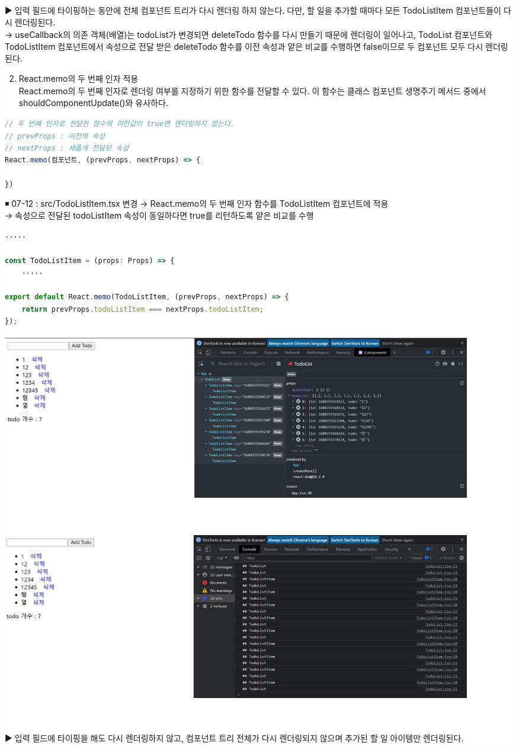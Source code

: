 ▶ 입력 필드에 타이핑하는 동안에 전체 컴포넌트 트리가 다시 렌더링 하지 않는다. 다만, 할 일을 추가할 때마다 모든 TodoListItem 컴포넌트들이 다시 렌더링된다. <br>
→ useCallback의 의존 객체(배열)는 todoList가 변경되면 deleteTodo 함수를 다시 만들기 때문에 렌더링이 일어나고, TodoList 컴포넌트와 TodoListItem 컴포넌트에서 속성으로 전달 받은 deleteTodo 함수를 이전 속성과 얕은 비교를 수행하면 false이므로 두 컴포넌트 모두 다시 렌더링된다. <br>

2. React.memo의 두 번째 인자 적용 <br>
React.memo의 두 번째 인자로 렌더링 여부를 지정하기 위한 함수를 전달할 수 있다. 이 함수는 클래스 컴포넌트 생명주기 메서드 중에서 shouldComponentUpdate()와 유사하다. <br>

```javascript
// 두 번째 인자로 전달한 함수의 리턴값이 true면 렌더링하지 않는다.
// prevProps : 이전의 속성
// nextProps : 새롭게 전달된 속성
React.memo(컴포넌트, (prevProps, nextProps) => {

})
```

◾ 07-12 : src/TodoListItem.tsx 변경 → React.memo의 두 번째 인자 함수를 TodoListItem 컴포넌트에 적용 <br>
→ 속성으로 전달된 todoListItem 속성이 동일하다면 true를 리턴하도록 얕은 비교를 수행 <br>

```javascript
·····

const TodoListItem = (props: Props) => {
    ·····

export default React.memo(TodoListItem, (prevProps, nextProps) => {
    return prevProps.todoListItem === nextProps.todoListItem;
});
```

<img src="img/memo_second_parameter.jpg" width="780" height="280" /> <br>
<img src="img/memo_second_parameter_console.jpg" width="780" height="380" /> <br>
▶ 입력 필드에 타이핑을 해도 다시 렌더링하지 않고, 컴포넌트 트리 전체가 다시 렌더링되지 않으며 추가된 할 일 아이템만 렌더링된다. <br>
